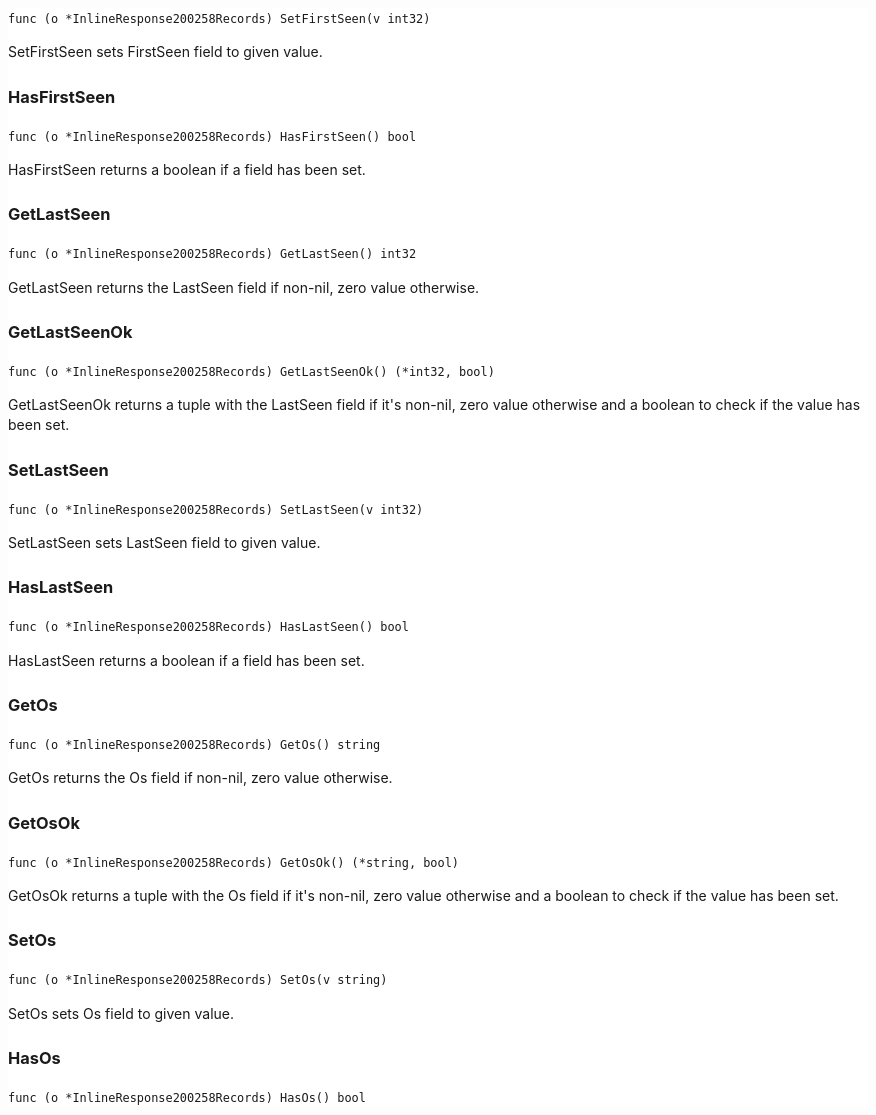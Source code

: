 `func (o *InlineResponse200258Records) SetFirstSeen(v int32)`

SetFirstSeen sets FirstSeen field to given value.

### HasFirstSeen

`func (o *InlineResponse200258Records) HasFirstSeen() bool`

HasFirstSeen returns a boolean if a field has been set.

### GetLastSeen

`func (o *InlineResponse200258Records) GetLastSeen() int32`

GetLastSeen returns the LastSeen field if non-nil, zero value otherwise.

### GetLastSeenOk

`func (o *InlineResponse200258Records) GetLastSeenOk() (*int32, bool)`

GetLastSeenOk returns a tuple with the LastSeen field if it's non-nil, zero value otherwise
and a boolean to check if the value has been set.

### SetLastSeen

`func (o *InlineResponse200258Records) SetLastSeen(v int32)`

SetLastSeen sets LastSeen field to given value.

### HasLastSeen

`func (o *InlineResponse200258Records) HasLastSeen() bool`

HasLastSeen returns a boolean if a field has been set.

### GetOs

`func (o *InlineResponse200258Records) GetOs() string`

GetOs returns the Os field if non-nil, zero value otherwise.

### GetOsOk

`func (o *InlineResponse200258Records) GetOsOk() (*string, bool)`

GetOsOk returns a tuple with the Os field if it's non-nil, zero value otherwise
and a boolean to check if the value has been set.

### SetOs

`func (o *InlineResponse200258Records) SetOs(v string)`

SetOs sets Os field to given value.

### HasOs

`func (o *InlineResponse200258Records) HasOs() bool`
